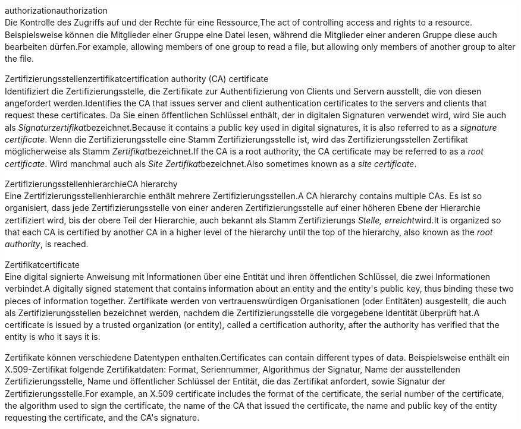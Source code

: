  <span data-ttu-id="ddc9b-112">authorization</span><span class="sxs-lookup"><span data-stu-id="ddc9b-112">authorization</span></span>  
 <span data-ttu-id="ddc9b-113">Die Kontrolle des Zugriffs auf und der Rechte für eine Ressource,</span><span class="sxs-lookup"><span data-stu-id="ddc9b-113">The act of controlling access and rights to a resource.</span></span> <span data-ttu-id="ddc9b-114">Beispielsweise können die Mitglieder einer Gruppe eine Datei lesen, während die Mitglieder einer anderen Gruppe diese auch bearbeiten dürfen.</span><span class="sxs-lookup"><span data-stu-id="ddc9b-114">For example, allowing members of one group to read a file, but allowing only members of another group to alter the file.</span></span>  
  
 <span data-ttu-id="ddc9b-115">Zertifizierungsstellenzertifikat</span><span class="sxs-lookup"><span data-stu-id="ddc9b-115">certification authority (CA) certificate</span></span>  
 <span data-ttu-id="ddc9b-116">Identifiziert die Zertifizierungsstelle, die Zertifikate zur Authentifizierung von Clients und Servern ausstellt, die von diesen angefordert werden.</span><span class="sxs-lookup"><span data-stu-id="ddc9b-116">Identifies the CA that issues server and client authentication certificates to the servers and clients that request these certificates.</span></span> <span data-ttu-id="ddc9b-117">Da Sie einen öffentlichen Schlüssel enthält, der in digitalen Signaturen verwendet wird, wird Sie auch als *Signaturzertifikat*bezeichnet.</span><span class="sxs-lookup"><span data-stu-id="ddc9b-117">Because it contains a public key used in digital signatures, it is also referred to as a *signature certificate*.</span></span> <span data-ttu-id="ddc9b-118">Wenn die Zertifizierungsstelle eine Stamm Zertifizierungsstelle ist, wird das Zertifizierungsstellen Zertifikat möglicherweise als Stamm *Zertifikat*bezeichnet.</span><span class="sxs-lookup"><span data-stu-id="ddc9b-118">If the CA is a root authority, the CA certificate may be referred to as a *root certificate*.</span></span> <span data-ttu-id="ddc9b-119">Wird manchmal auch als *Site Zertifikat*bezeichnet.</span><span class="sxs-lookup"><span data-stu-id="ddc9b-119">Also sometimes known as a *site certificate*.</span></span>  
  
 <span data-ttu-id="ddc9b-120">Zertifizierungsstellenhierarchie</span><span class="sxs-lookup"><span data-stu-id="ddc9b-120">CA hierarchy</span></span>  
 <span data-ttu-id="ddc9b-121">Eine Zertifizierungsstellenhierarchie enthält mehrere Zertifizierungsstellen.</span><span class="sxs-lookup"><span data-stu-id="ddc9b-121">A CA hierarchy contains multiple CAs.</span></span> <span data-ttu-id="ddc9b-122">Es ist so organisiert, dass jede Zertifizierungsstelle von einer anderen Zertifizierungsstelle auf einer höheren Ebene der Hierarchie zertifiziert wird, bis der obere Teil der Hierarchie, auch bekannt als Stamm Zertifizierungs *Stelle, erreicht*wird.</span><span class="sxs-lookup"><span data-stu-id="ddc9b-122">It is organized so that each CA is certified by another CA in a higher level of the hierarchy until the top of the hierarchy, also known as the *root authority*, is reached.</span></span>  
  
 <span data-ttu-id="ddc9b-123">Zertifikat</span><span class="sxs-lookup"><span data-stu-id="ddc9b-123">certificate</span></span>  
 <span data-ttu-id="ddc9b-124">Eine digital signierte Anweisung mit Informationen über eine Entität und ihren öffentlichen Schlüssel, die zwei Informationen verbindet.</span><span class="sxs-lookup"><span data-stu-id="ddc9b-124">A digitally signed statement that contains information about an entity and the entity's public key, thus binding these two pieces of information together.</span></span> <span data-ttu-id="ddc9b-125">Zertifikate werden von vertrauenswürdigen Organisationen (oder Entitäten) ausgestellt, die auch als Zertifizierungsstellen bezeichnet werden, nachdem die Zertifizierungsstelle die vorgegebene Identität überprüft hat.</span><span class="sxs-lookup"><span data-stu-id="ddc9b-125">A certificate is issued by a trusted organization (or entity), called a certification authority, after the authority has verified that the entity is who it says it is.</span></span>  
  
 <span data-ttu-id="ddc9b-126">Zertifikate können verschiedene Datentypen enthalten.</span><span class="sxs-lookup"><span data-stu-id="ddc9b-126">Certificates can contain different types of data.</span></span> <span data-ttu-id="ddc9b-127">Beispielsweise enthält ein X.509-Zertifikat folgende Zertifikatdaten: Format, Seriennummer, Algorithmus der Signatur, Name der ausstellenden Zertifizierungsstelle, Name und öffentlicher Schlüssel der Entität, die das Zertifikat anfordert, sowie Signatur der Zertifizierungsstelle.</span><span class="sxs-lookup"><span data-stu-id="ddc9b-127">For example, an X.509 certificate includes the format of the certificate, the serial number of the certificate, the algorithm used to sign the certificate, the name of the CA that issued the certificate, the name and public key of the entity requesting the certificate, and the CA's signature.</span></span>  
  